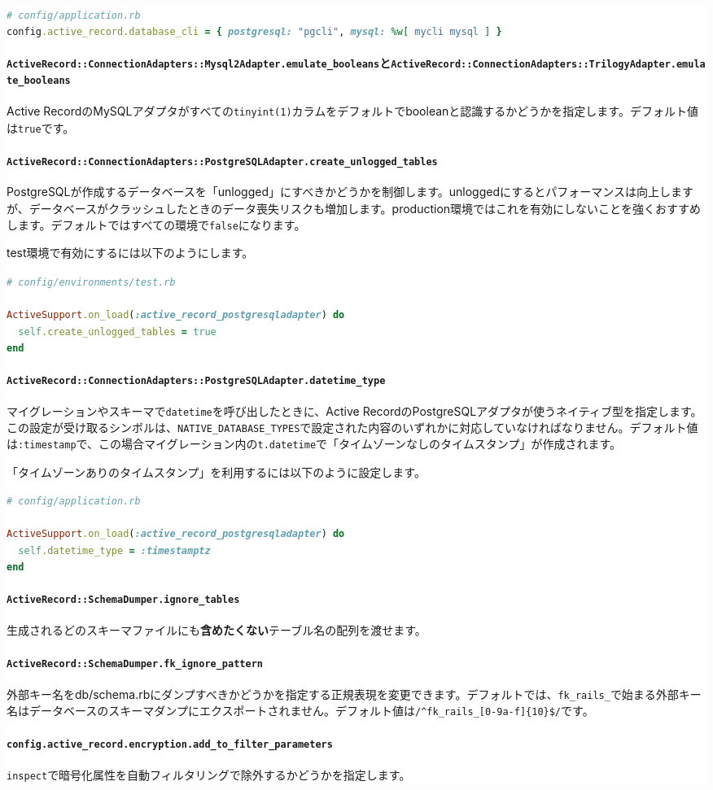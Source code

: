 ```ruby
# config/application.rb
config.active_record.database_cli = { postgresql: "pgcli", mysql: %w[ mycli mysql ] }
```

#### `ActiveRecord::ConnectionAdapters::Mysql2Adapter.emulate_booleans`と`ActiveRecord::ConnectionAdapters::TrilogyAdapter.emulate_booleans`

Active RecordのMySQLアダプタがすべての`tinyint(1)`カラムをデフォルトでbooleanと認識するかどうかを指定します。デフォルト値は`true`です。

#### `ActiveRecord::ConnectionAdapters::PostgreSQLAdapter.create_unlogged_tables`

PostgreSQLが作成するデータベースを「unlogged」にすべきかどうかを制御します。unloggedにするとパフォーマンスは向上しますが、データベースがクラッシュしたときのデータ喪失リスクも増加します。production環境ではこれを有効にしないことを強くおすすめします。デフォルトではすべての環境で`false`になります。

test環境で有効にするには以下のようにします。

```ruby
# config/environments/test.rb

ActiveSupport.on_load(:active_record_postgresqladapter) do
  self.create_unlogged_tables = true
end
```

#### `ActiveRecord::ConnectionAdapters::PostgreSQLAdapter.datetime_type`

マイグレーションやスキーマで`datetime`を呼び出したときに、Active RecordのPostgreSQLアダプタが使うネイティブ型を指定します。この設定が受け取るシンボルは、`NATIVE_DATABASE_TYPES`で設定された内容のいずれかに対応していなければなりません。デフォルト値は`:timestamp`で、この場合マイグレーション内の`t.datetime`で「タイムゾーンなしのタイムスタンプ」が作成されます。

「タイムゾーンありのタイムスタンプ」を利用するには以下のように設定します。

```ruby
# config/application.rb

ActiveSupport.on_load(:active_record_postgresqladapter) do
  self.datetime_type = :timestamptz
end
```

#### `ActiveRecord::SchemaDumper.ignore_tables`

生成されるどのスキーマファイルにも**含めたくない**テーブル名の配列を渡せます。

#### `ActiveRecord::SchemaDumper.fk_ignore_pattern`

外部キー名をdb/schema.rbにダンプすべきかどうかを指定する正規表現を変更できます。デフォルトでは、`fk_rails_`で始まる外部キー名はデータベースのスキーマダンプにエクスポートされません。デフォルト値は`/^fk_rails_[0-9a-f]{10}$/`です。

#### `config.active_record.encryption.add_to_filter_parameters`

`inspect`で暗号化属性を自動フィルタリングで除外するかどうかを指定します。


[`config.load_defaults`]: https://api.rubyonrails.org/classes/Rails/Application/Configuration.html#method-i-load_defaults
[`ActiveSupport::ParameterFilter.precompile_filters`]: https://api.rubyonrails.org/classes/ActiveSupport/ParameterFilter.html#method-c-precompile_filters
[`Server-Timing`]: https://developer.mozilla.org/en-US/docs/Web/HTTP/Headers/Server-Timing
[ActiveModel::Error#full_message]: https://api.rubyonrails.org/classes/ActiveModel/Error.html#method-i-full_message